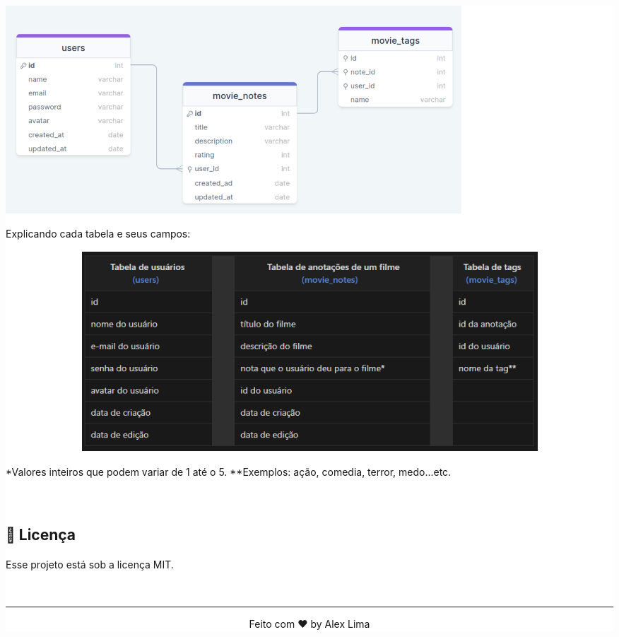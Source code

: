   <img alt="data base" src="./src/images/1.png" width="75%">
</p>

Explicando cada tabela e seus campos:
<p align="center">
  <img alt="tabela explicativa" src="./src/images/2.png" width="75%">
</p>
*Valores inteiros que podem variar de 1 até o 5.
**Exemplos: ação, comedia, terror, medo...etc.
</p>

<br>

## 🪪 Licença

Esse projeto está sob a licença MIT.

<br>

---

<p align="center">Feito com  ♥  by Alex Lima</p>